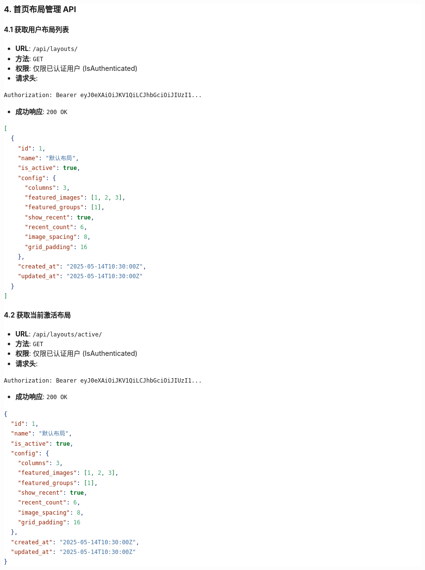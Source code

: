 ### 4. 首页布局管理 API

#### 4.1 获取用户布局列表
- **URL**: `/api/layouts/`
- **方法**: `GET`
- **权限**: 仅限已认证用户 (IsAuthenticated)
- **请求头**: 
```
Authorization: Bearer eyJ0eXAiOiJKV1QiLCJhbGciOiJIUzI1...
```
- **成功响应**: `200 OK`
```json
[
  {
    "id": 1,
    "name": "默认布局",
    "is_active": true,
    "config": {
      "columns": 3,
      "featured_images": [1, 2, 3],
      "featured_groups": [1],
      "show_recent": true,
      "recent_count": 6,
      "image_spacing": 8,
      "grid_padding": 16
    },
    "created_at": "2025-05-14T10:30:00Z",
    "updated_at": "2025-05-14T10:30:00Z"
  }
]
```

#### 4.2 获取当前激活布局
- **URL**: `/api/layouts/active/`
- **方法**: `GET`
- **权限**: 仅限已认证用户 (IsAuthenticated)
- **请求头**: 
```
Authorization: Bearer eyJ0eXAiOiJKV1QiLCJhbGciOiJIUzI1...
```
- **成功响应**: `200 OK`
```json
{
  "id": 1,
  "name": "默认布局",
  "is_active": true,
  "config": {
    "columns": 3,
    "featured_images": [1, 2, 3],
    "featured_groups": [1],
    "show_recent": true,
    "recent_count": 6,
    "image_spacing": 8,
    "grid_padding": 16
  },
  "created_at": "2025-05-14T10:30:00Z",
  "updated_at": "2025-05-14T10:30:00Z"
}
```
